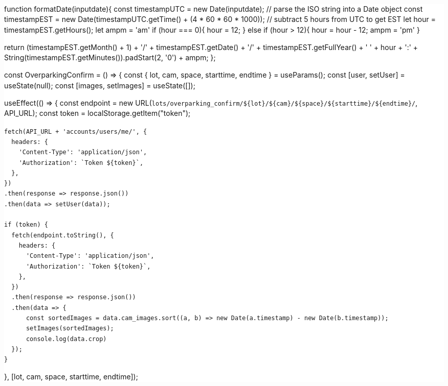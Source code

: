 function formatDate(inputdate){
  const timestampUTC = new Date(inputdate); // parse the ISO string into a Date object
  const timestampEST = new Date(timestampUTC.getTime() + (4 * 60 * 60 * 1000)); // subtract 5 hours from UTC to get EST
  let hour = timestampEST.getHours();
  let ampm = 'am'
  if (hour === 0){
    hour = 12;
  } else if (hour > 12){
    hour = hour - 12;
    ampm = 'pm'
  } 
  
  return (timestampEST.getMonth() + 1) + '/' + timestampEST.getDate() + '/' + timestampEST.getFullYear() + ' ' 
    + hour + ':' + String(timestampEST.getMinutes()).padStart(2, '0') + ampm;
};


const OverparkingConfirm = () => {
  const { lot, cam, space, starttime, endtime } = useParams();
  const [user, setUser] = useState(null);
  const [images, setImages] = useState([]);

  useEffect(() => {
    const endpoint = new URL(`lots/overparking_confirm/${lot}/${cam}/${space}/${starttime}/${endtime}/`, API_URL);
    const token = localStorage.getItem("token");
    
    fetch(API_URL + 'accounts/users/me/', {
      headers: {
        'Content-Type': 'application/json',
        'Authorization': `Token ${token}`,
      },
    })
    .then(response => response.json())
    .then(data => setUser(data));
    
    if (token) {
      fetch(endpoint.toString(), {
        headers: {
          'Content-Type': 'application/json',
          'Authorization': `Token ${token}`,
        },
      })
      .then(response => response.json())
      .then(data => {
          const sortedImages = data.cam_images.sort((a, b) => new Date(a.timestamp) - new Date(b.timestamp));
          setImages(sortedImages);
          console.log(data.crop)
      });
    }
  }, [lot, cam, space, starttime, endtime]);
